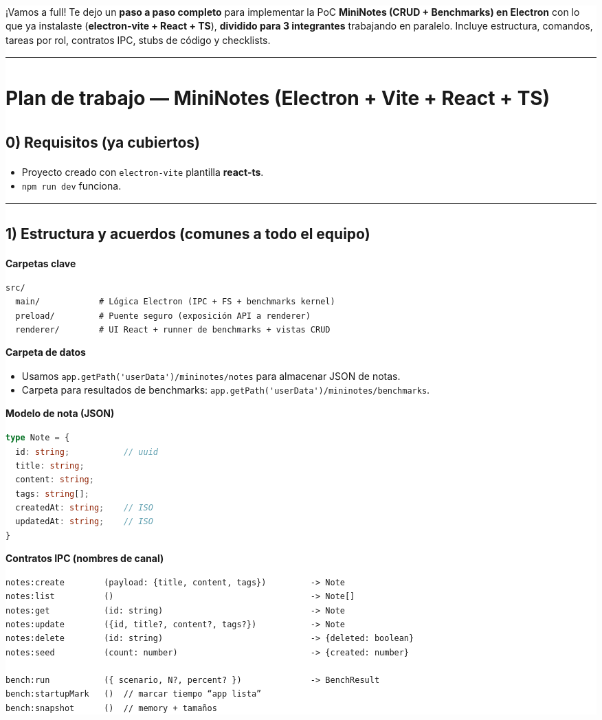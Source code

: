 ¡Vamos a full! Te dejo un **paso a paso completo** para implementar la PoC **MiniNotes (CRUD + Benchmarks) en Electron** con lo que ya instalaste (**electron-vite + React + TS**), **dividido para 3 integrantes** trabajando en paralelo. Incluye estructura, comandos, tareas por rol, contratos IPC, stubs de código y checklists.

---

# Plan de trabajo — MiniNotes (Electron + Vite + React + TS)

## 0) Requisitos (ya cubiertos)

* Proyecto creado con `electron-vite` plantilla **react-ts**.
* `npm run dev` funciona.

---

## 1) Estructura y acuerdos (comunes a todo el equipo)

**Carpetas clave**

```
src/
  main/            # Lógica Electron (IPC + FS + benchmarks kernel)
  preload/         # Puente seguro (exposición API a renderer)
  renderer/        # UI React + runner de benchmarks + vistas CRUD
```

**Carpeta de datos**

* Usamos `app.getPath('userData')/mininotes/notes` para almacenar JSON de notas.
* Carpeta para resultados de benchmarks: `app.getPath('userData')/mininotes/benchmarks`.

**Modelo de nota (JSON)**

```ts
type Note = {
  id: string;           // uuid
  title: string;
  content: string;
  tags: string[];
  createdAt: string;    // ISO
  updatedAt: string;    // ISO
}
```

**Contratos IPC (nombres de canal)**

```
notes:create        (payload: {title, content, tags})         -> Note
notes:list          ()                                        -> Note[]
notes:get           (id: string)                              -> Note
notes:update        ({id, title?, content?, tags?})           -> Note
notes:delete        (id: string)                              -> {deleted: boolean}
notes:seed          (count: number)                           -> {created: number}

bench:run           ({ scenario, N?, percent? })              -> BenchResult
bench:startupMark   ()  // marcar tiempo “app lista”
bench:snapshot      ()  // memory + tamaños
```
